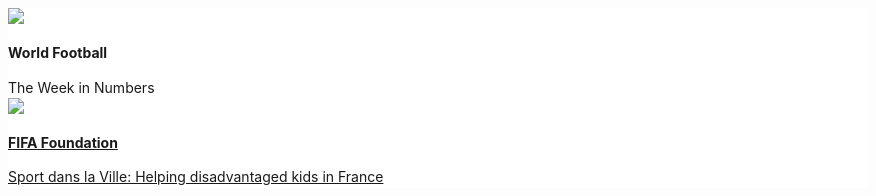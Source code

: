 <img src="https://img.fifa.com/image/upload/t_s3/v1551922326/kom7k52hib4qt1wx9eo0.jpg" onerror="setDefaultPicture(this,'t_s2', 't_s3', 't_s3', 't_s3');" class="img-responsive ">
</picture>

</span>

<span class="fmi__caption">


<strong>
<p class="d3-o-media-object__roofline fi-o-media-object__roofline">World Football</p>

</strong>
The Week in Numbers
</span>
</a>
<span data-sponsor=""></span>

</div>

</div>
<div class="fi-fixed-media__block">
<div class="fmi fmi--small fmi--t-big fmi--d-big fmi--story">
<a href="https://www.fifa.com/development/news/football-helping-disadvataged-kids-in-france" data-asset="news-post" class="">
<span class="fmi__image">
<picture>

<source srcset="https://img.fifa.com/image/upload/t_s2/wmbh2dsxxzd1a3181xqa.jpg" media="(min-width: 1200px)">
<source srcset="https://img.fifa.com/image/upload/t_s3/wmbh2dsxxzd1a3181xqa.jpg" media="(min-width: 1024px)">
<source srcset="https://img.fifa.com/image/upload/t_s3/wmbh2dsxxzd1a3181xqa.jpg" media="(min-width: 768px)">
<source srcset="https://img.fifa.com/image/upload/t_s3/wmbh2dsxxzd1a3181xqa.jpg" media="(min-width: 320px)">

<img src="https://img.fifa.com/image/upload/t_s3/wmbh2dsxxzd1a3181xqa.jpg" onerror="setDefaultPicture(this,'t_s2', 't_s3', 't_s3', 't_s3');" class="img-responsive ">
</picture>

</span>

<span class="fmi__caption">


<strong>
<p class="d3-o-media-object__roofline fi-o-media-object__roofline">FIFA Foundation</p>

</strong>
Sport dans la Ville: Helping disadvantaged kids in France
</span>
</a>
<span data-sponsor=""></span>

</div>


<div class="fmi fmi--wrapper">
<div class="fmi fmi--small fmi--t-wide fmi--d-small fmi--story">
<a href="https://www.fifa.com/development/news/amy-rodriguez-talks-football-pregnancy-and-motherhood" data-asset="news-post" class="">
<span class="fmi__image">
<picture>
